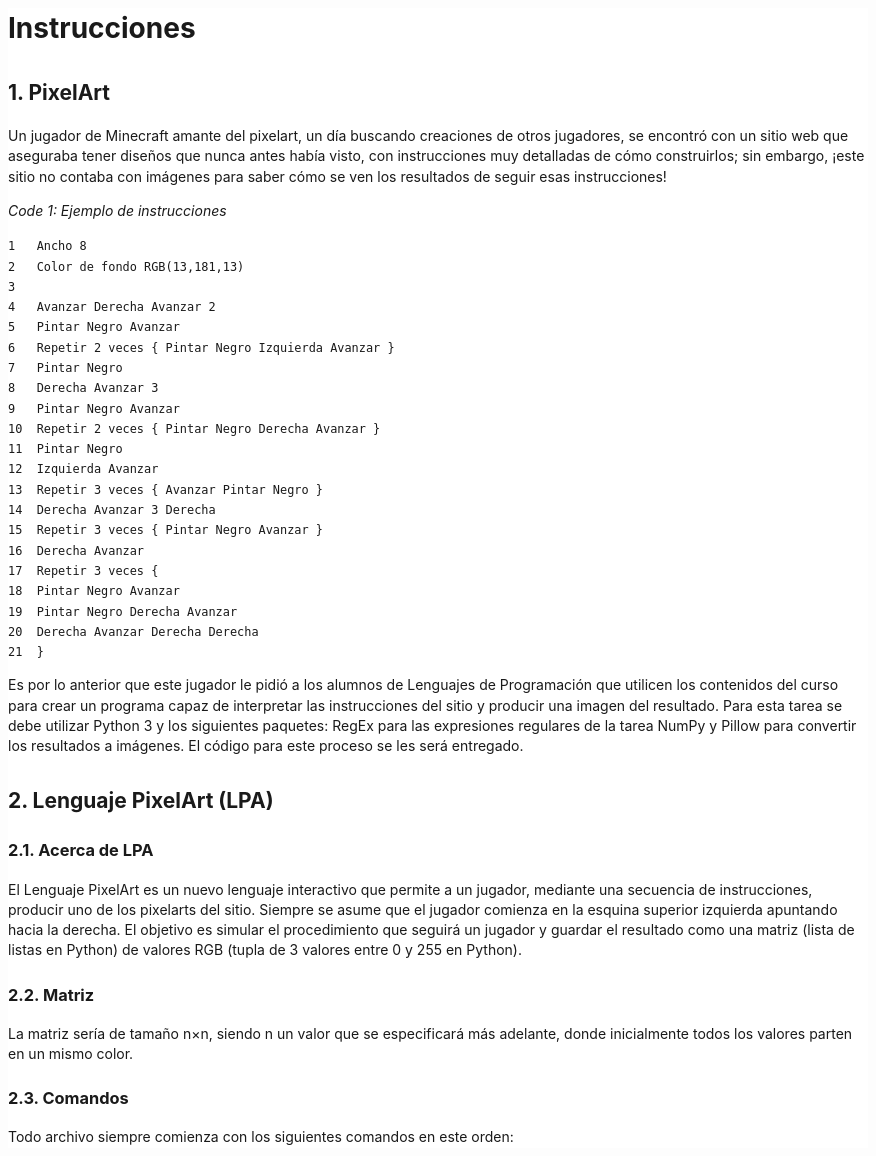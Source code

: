 # Instrucciones
## 1.	PixelArt
Un jugador de Minecraft amante del pixelart, un día buscando creaciones de otros jugadores, se encontró con un sitio web que aseguraba tener diseños que nunca antes había visto, con instrucciones muy detalladas de cómo construirlos; sin embargo, ¡este sitio no contaba con imágenes para saber cómo se ven los resultados de seguir esas instrucciones!


*Code 1: Ejemplo de instrucciones*

```
1	Ancho 8
2	Color de fondo RGB(13,181,13)
3
4	Avanzar Derecha Avanzar 2
5	Pintar Negro Avanzar
6	Repetir 2 veces { Pintar Negro Izquierda Avanzar }
7	Pintar Negro
8	Derecha Avanzar 3
9	Pintar Negro Avanzar
10	Repetir 2 veces { Pintar Negro Derecha Avanzar }
11	Pintar Negro
12	Izquierda Avanzar
13	Repetir 3 veces { Avanzar Pintar Negro }
14	Derecha Avanzar 3 Derecha
15	Repetir 3 veces { Pintar Negro Avanzar }
16	Derecha Avanzar
17	Repetir 3 veces {
18	Pintar Negro Avanzar
19	Pintar Negro Derecha Avanzar
20	Derecha Avanzar Derecha Derecha
21	}
```
Es por lo anterior que este jugador le pidió a los alumnos de Lenguajes de Programación que utilicen los contenidos del curso para crear un programa capaz de interpretar las instrucciones del sitio y producir una imagen del resultado.
Para esta tarea se debe utilizar Python 3 y los siguientes paquetes:
RegEx para las expresiones regulares de la tarea
NumPy y Pillow para convertir los resultados a imágenes. El código para este proceso se les será entregado.
## 2.	Lenguaje PixelArt (LPA)
### 2.1.	Acerca de LPA
El Lenguaje PixelArt es un nuevo lenguaje interactivo que permite a un jugador, mediante una secuencia de instrucciones, producir uno de los pixelarts del sitio. Siempre se asume que el jugador comienza en la esquina superior izquierda apuntando hacia la derecha. El objetivo es simular el procedimiento que seguirá un jugador y guardar el resultado como una matriz (lista de listas en Python) de valores RGB (tupla de 3 valores entre 0 y 255 en Python).
### 2.2.	Matriz
La matriz sería de tamaño n×n, siendo n un valor que se especificará más adelante, donde inicialmente todos los valores parten en un mismo color.
### 2.3.	Comandos
Todo archivo siempre comienza con los siguientes comandos en este orden:
